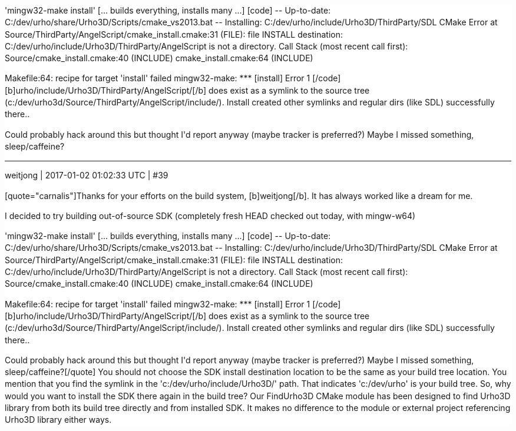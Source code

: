 'mingw32-make install'
[... builds everything, installs many ...]
[code]
-- Up-to-date: C:/dev/urho/share/Urho3D/Scripts/cmake_vs2013.bat
-- Installing: C:/dev/urho/include/Urho3D/ThirdParty/SDL
CMake Error at Source/ThirdParty/AngelScript/cmake_install.cmake:31 (FILE):
  file INSTALL destination: C:/dev/urho/include/Urho3D/ThirdParty/AngelScript
  is not a directory.
Call Stack (most recent call first):
  Source/cmake_install.cmake:40 (INCLUDE)
  cmake_install.cmake:64 (INCLUDE)

Makefile:64: recipe for target 'install' failed
mingw32-make: *** [install] Error 1
[/code]
[b]urho/include/Urho3D/ThirdParty/AngelScript/[/b] does exist as a symlink to the source tree (c:/dev/urho3d/Source/ThirdParty/AngelScript/include/).
Install created other symlinks and regular dirs (like SDL) successfully there..

Could probably hack around this but thought I'd report anyway (maybe tracker is preferred?)
Maybe I missed something, sleep/caffeine?

-------------------------

weitjong | 2017-01-02 01:02:33 UTC | #39

[quote="carnalis"]Thanks for your efforts on the build system, [b]weitjong[/b]. It has always worked like a dream for me.

I decided to try building out-of-source SDK (completely fresh HEAD checked out today, with mingw-w64)

'mingw32-make install'
[... builds everything, installs many ...]
[code]
-- Up-to-date: C:/dev/urho/share/Urho3D/Scripts/cmake_vs2013.bat
-- Installing: C:/dev/urho/include/Urho3D/ThirdParty/SDL
CMake Error at Source/ThirdParty/AngelScript/cmake_install.cmake:31 (FILE):
  file INSTALL destination: C:/dev/urho/include/Urho3D/ThirdParty/AngelScript
  is not a directory.
Call Stack (most recent call first):
  Source/cmake_install.cmake:40 (INCLUDE)
  cmake_install.cmake:64 (INCLUDE)

Makefile:64: recipe for target 'install' failed
mingw32-make: *** [install] Error 1
[/code]
[b]urho/include/Urho3D/ThirdParty/AngelScript/[/b] does exist as a symlink to the source tree (c:/dev/urho3d/Source/ThirdParty/AngelScript/include/).
Install created other symlinks and regular dirs (like SDL) successfully there..

Could probably hack around this but thought I'd report anyway (maybe tracker is preferred?)
Maybe I missed something, sleep/caffeine?[/quote]
You should not choose the SDK install destination location to be the same as your build tree location. You mention that you find the symlink in the 'c:/dev/urho/include/Urho3D/' path. That indicates 'c:/dev/urho' is your build tree. So, why would you want to install the SDK there again in the build tree? Our FindUrho3D CMake module has been designed to find Urho3D library from both its build tree directly and from installed SDK. It makes no difference to the module or external project referencing Urho3D  library either ways.

